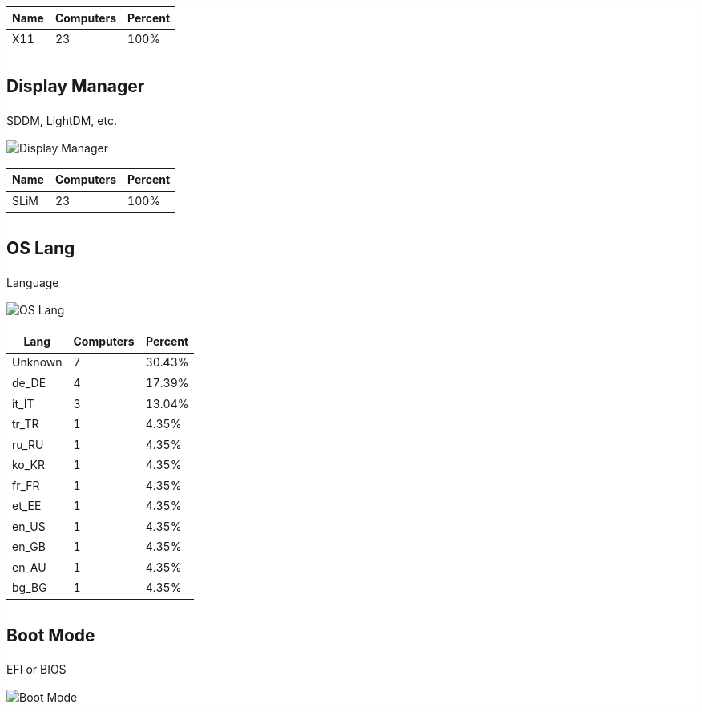 
| Name | Computers | Percent |
|------|-----------|---------|
| X11  | 23        | 100%    |

Display Manager
---------------

SDDM, LightDM, etc.

![Display Manager](./images/pie_chart_bsd/os_display_manager.svg)


| Name | Computers | Percent |
|------|-----------|---------|
| SLiM | 23        | 100%    |

OS Lang
-------

Language

![OS Lang](./images/pie_chart_bsd/os_lang.svg)


| Lang    | Computers | Percent |
|---------|-----------|---------|
| Unknown | 7         | 30.43%  |
| de_DE   | 4         | 17.39%  |
| it_IT   | 3         | 13.04%  |
| tr_TR   | 1         | 4.35%   |
| ru_RU   | 1         | 4.35%   |
| ko_KR   | 1         | 4.35%   |
| fr_FR   | 1         | 4.35%   |
| et_EE   | 1         | 4.35%   |
| en_US   | 1         | 4.35%   |
| en_GB   | 1         | 4.35%   |
| en_AU   | 1         | 4.35%   |
| bg_BG   | 1         | 4.35%   |

Boot Mode
---------

EFI or BIOS

![Boot Mode](./images/pie_chart_bsd/os_boot_mode.svg)

